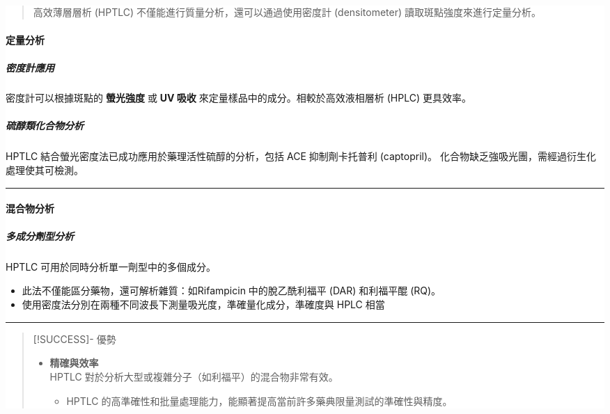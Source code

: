 
> 高效薄層層析 (HPTLC) 不僅能進行質量分析，還可以通過使用密度計 (densitometer) 讀取斑點強度來進行定量分析。

#### **定量分析**
#####  密度計應用  
  密度計可以根據斑點的 **螢光強度** 或 **UV 吸收** 來定量樣品中的成分。相較於高效液相層析 (HPLC) 更具效率。
  
##### 硫醇類化合物分析  
  HPTLC 結合螢光密度法已成功應用於藥理活性硫醇的分析，包括 ACE 抑制劑卡托普利 (captopril)。
  化合物缺乏強吸光團，需經過衍生化處理使其可檢測。  




---

#### **混合物分析**
##### 多成分劑型分析  
  HPTLC 可用於同時分析單一劑型中的多個成分。  
  - 此法不僅能區分藥物，還可解析雜質：如Rifampicin 中的脫乙酰利福平 (DAR) 和利福平醌 (RQ)。  
  - 使用密度法分別在兩種不同波長下測量吸光度，準確量化成分，準確度與 HPLC 相當


---


> [!SUCCESS]- 優勢
>  
> - **精確與效率**  
>   HPTLC 對於分析大型或複雜分子（如利福平）的混合物非常有效。  
> 
>   - HPTLC 的高準確性和批量處理能力，能顯著提高當前許多藥典限量測試的準確性與精度。
> 

